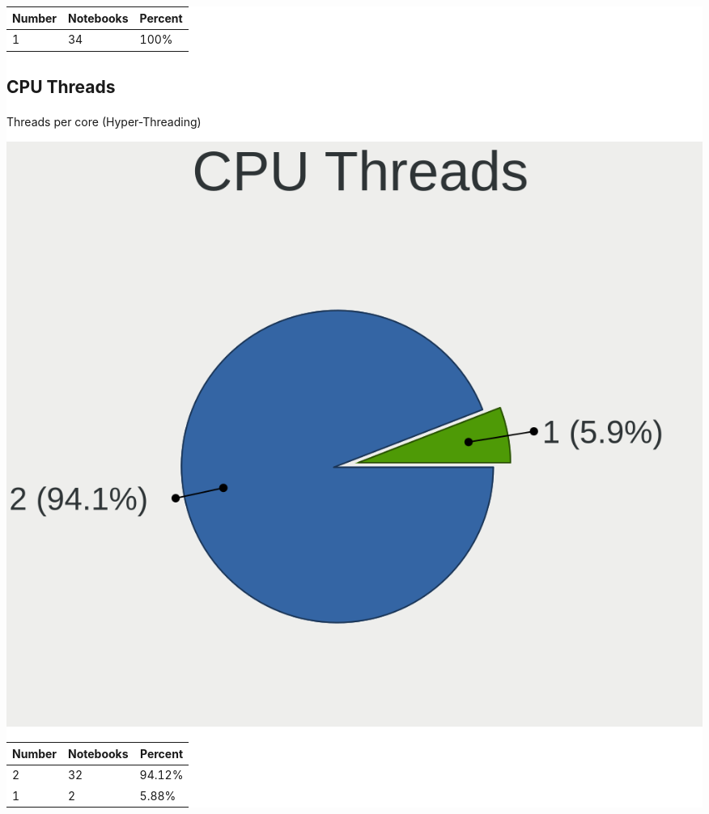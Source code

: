 
| Number | Notebooks | Percent |
|--------|-----------|---------|
| 1      | 34        | 100%    |

CPU Threads
-----------

Threads per core (Hyper-Threading)

![CPU Threads](./images/pie_chart/cpu_threads.svg)


| Number | Notebooks | Percent |
|--------|-----------|---------|
| 2      | 32        | 94.12%  |
| 1      | 2         | 5.88%   |

